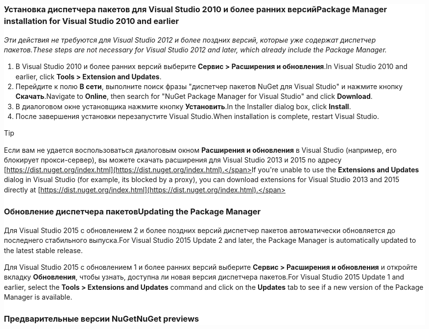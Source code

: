 ### <a name="package-manager-installation-for-visual-studio-2010-and-earlier"></a><span data-ttu-id="7a777-174">Установка диспетчера пакетов для Visual Studio 2010 и более ранних версий</span><span class="sxs-lookup"><span data-stu-id="7a777-174">Package Manager installation for Visual Studio 2010 and earlier</span></span>

<span data-ttu-id="7a777-175">*Эти действия не требуются для Visual Studio 2012 и более поздних версий, которые уже содержат диспетчер пакетов.*</span><span class="sxs-lookup"><span data-stu-id="7a777-175">*These steps are not necessary for Visual Studio 2012 and later, which already include the Package Manager.*</span></span>

1. <span data-ttu-id="7a777-176">В Visual Studio 2010 и более ранних версий выберите **Сервис > Расширения и обновления**.</span><span class="sxs-lookup"><span data-stu-id="7a777-176">In Visual Studio 2010 and earlier, click **Tools > Extension and Updates**.</span></span>
1. <span data-ttu-id="7a777-177">Перейдите к полю **В сети**, выполните поиск фразы "диспетчер пакетов NuGet для Visual Studio" и нажмите кнопку **Скачать**.</span><span class="sxs-lookup"><span data-stu-id="7a777-177">Navigate to **Online**, then search for "NuGet Package Manager for Visual Studio" and click **Download**.</span></span>
1. <span data-ttu-id="7a777-178">В диалоговом окне установщика нажмите кнопку **Установить**.</span><span class="sxs-lookup"><span data-stu-id="7a777-178">In the Installer dialog box, click **Install**.</span></span>
1. <span data-ttu-id="7a777-179">После завершения установки перезапустите Visual Studio.</span><span class="sxs-lookup"><span data-stu-id="7a777-179">When installation is complete, restart Visual Studio.</span></span>

> [!Tip]
> <span data-ttu-id="7a777-180">Если вам не удается воспользоваться диалоговым окном **Расширения и обновления** в Visual Studio (например, его блокирует прокси-сервер), вы можете скачать расширения для Visual Studio 2013 и 2015 по адресу [https://dist.nuget.org/index.html](https://dist.nuget.org/index.html).</span><span class="sxs-lookup"><span data-stu-id="7a777-180">If you're unable to use the **Extensions and Updates** dialog in Visual Studio (for example, its blocked by a proxy), you can download extensions for Visual Studio 2013 and 2015 directly at [https://dist.nuget.org/index.html](https://dist.nuget.org/index.html).</span></span>

### <a name="updating-the-package-manager"></a><span data-ttu-id="7a777-181">Обновление диспетчера пакетов</span><span class="sxs-lookup"><span data-stu-id="7a777-181">Updating the Package Manager</span></span>

<span data-ttu-id="7a777-182">Для Visual Studio 2015 с обновлением 2 и более поздних версий диспетчер пакетов автоматически обновляется до последнего стабильного выпуска.</span><span class="sxs-lookup"><span data-stu-id="7a777-182">For Visual Studio 2015 Update 2 and later, the Package Manager is automatically updated to the latest stable release.</span></span>

<span data-ttu-id="7a777-183">Для Visual Studio 2015 с обновлением 1 и более ранних версий выберите **Сервис > Расширения и обновления** и откройте вкладку **Обновления**, чтобы узнать, доступна ли новая версия диспетчера пакетов.</span><span class="sxs-lookup"><span data-stu-id="7a777-183">For Visual Studio 2015 Update 1 and earlier, select the **Tools > Extensions and Updates** command and click on the **Updates** tab to see if a new version of the Package Manager is available.</span></span>  

### <a name="nuget-previews"></a><span data-ttu-id="7a777-184">Предварительные версии NuGet</span><span class="sxs-lookup"><span data-stu-id="7a777-184">NuGet previews</span></span>
